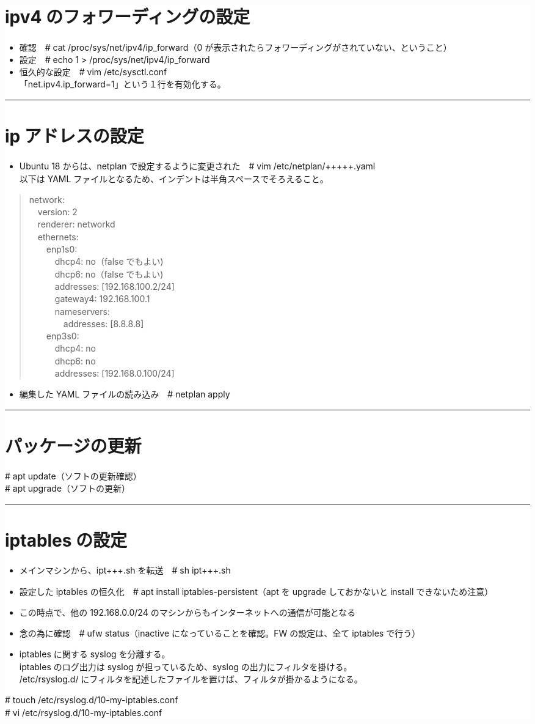 # ipv4 のフォワーディングの設定  

* 確認　# cat /proc/sys/net/ipv4/ip_forward（0 が表示されたらフォワーディングがされていない、ということ）  
* 設定　# echo 1 > /proc/sys/net/ipv4/ip_forward  
* 恒久的な設定　# vim /etc/sysctl.conf  
「net.ipv4.ip_forward=1」という１行を有効化する。

---
# ip アドレスの設定  
* Ubuntu 18 からは、netplan で設定するように変更された　# vim /etc/netplan/+++++.yaml  
以下は YAML ファイルとなるため、インデントは半角スペースでそろえること。  

> network:  
>　version: 2  
>　renderer: networkd  
>　ethernets:  
>　　enp1s0:  
>　　　dhcp4: no（false でもよい)  
>　　　dhcp6: no（false でもよい)  
>　　　addresses: [192.168.100.2/24]  
>　　　gateway4: 192.168.100.1  
>　　　nameservers:  
>　　　　addresses: [8.8.8.8]  
>　　enp3s0:  
>　　　dhcp4: no  
>　　　dhcp6: no  
>　　　addresses: [192.168.0.100/24]

* 編集した YAML ファイルの読み込み　# netplan apply  

---
# パッケージの更新

\# apt update（ソフトの更新確認）  
\# apt upgrade（ソフトの更新）  

---
# iptables の設定  
* メインマシンから、ipt+++.sh を転送　# sh ipt+++.sh  
* 設定した iptables の恒久化　# apt install iptables-persistent（apt を upgrade しておかないと install できないため注意）  

* この時点で、他の 192.168.0.0/24 のマシンからもインターネットへの通信が可能となる  
* 念の為に確認　# ufw status（inactive になっていることを確認。FW の設定は、全て iptables で行う）  

* iptables に関する syslog を分離する。  
iptables のログ出力は syslog が担っているため、syslog の出力にフィルタを掛ける。  
/etc/rsyslog.d/ にフィルタを記述したファイルを置けば、フィルタが掛かるようになる。 

\# touch /etc/rsyslog.d/10-my-iptables.conf  
\# vi /etc/rsyslog.d/10-my-iptables.conf  
